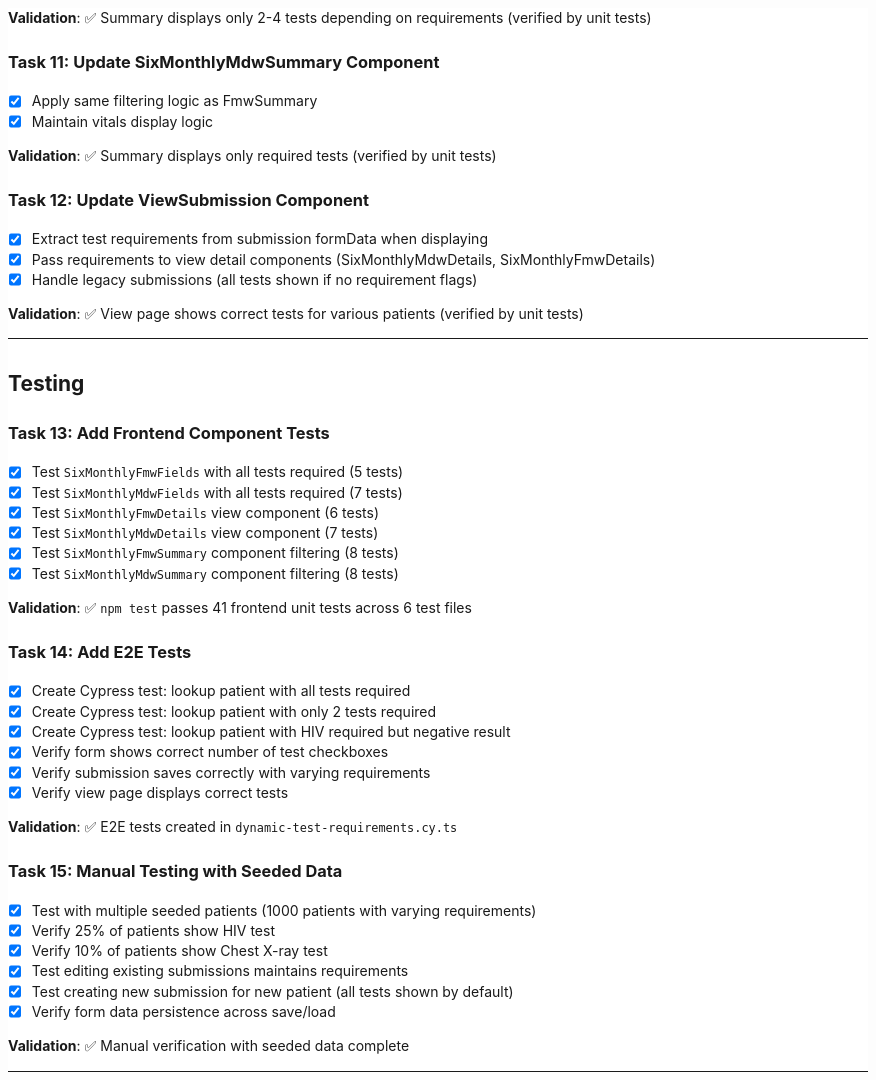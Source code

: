 **Validation**: ✅ Summary displays only 2-4 tests depending on requirements (verified by unit tests)

### Task 11: Update SixMonthlyMdwSummary Component
- [x] Apply same filtering logic as FmwSummary
- [x] Maintain vitals display logic

**Validation**: ✅ Summary displays only required tests (verified by unit tests)

### Task 12: Update ViewSubmission Component
- [x] Extract test requirements from submission formData when displaying
- [x] Pass requirements to view detail components (SixMonthlyMdwDetails, SixMonthlyFmwDetails)
- [x] Handle legacy submissions (all tests shown if no requirement flags)

**Validation**: ✅ View page shows correct tests for various patients (verified by unit tests)

---

## Testing

### Task 13: Add Frontend Component Tests
- [x] Test `SixMonthlyFmwFields` with all tests required (5 tests)
- [x] Test `SixMonthlyMdwFields` with all tests required (7 tests)
- [x] Test `SixMonthlyFmwDetails` view component (6 tests)
- [x] Test `SixMonthlyMdwDetails` view component (7 tests)
- [x] Test `SixMonthlyFmwSummary` component filtering (8 tests)
- [x] Test `SixMonthlyMdwSummary` component filtering (8 tests)

**Validation**: ✅ `npm test` passes 41 frontend unit tests across 6 test files

### Task 14: Add E2E Tests
- [x] Create Cypress test: lookup patient with all tests required
- [x] Create Cypress test: lookup patient with only 2 tests required
- [x] Create Cypress test: lookup patient with HIV required but negative result
- [x] Verify form shows correct number of test checkboxes
- [x] Verify submission saves correctly with varying requirements
- [x] Verify view page displays correct tests

**Validation**: ✅ E2E tests created in `dynamic-test-requirements.cy.ts`

### Task 15: Manual Testing with Seeded Data
- [x] Test with multiple seeded patients (1000 patients with varying requirements)
- [x] Verify 25% of patients show HIV test
- [x] Verify 10% of patients show Chest X-ray test
- [x] Test editing existing submissions maintains requirements
- [x] Test creating new submission for new patient (all tests shown by default)
- [x] Verify form data persistence across save/load

**Validation**: ✅ Manual verification with seeded data complete

---
